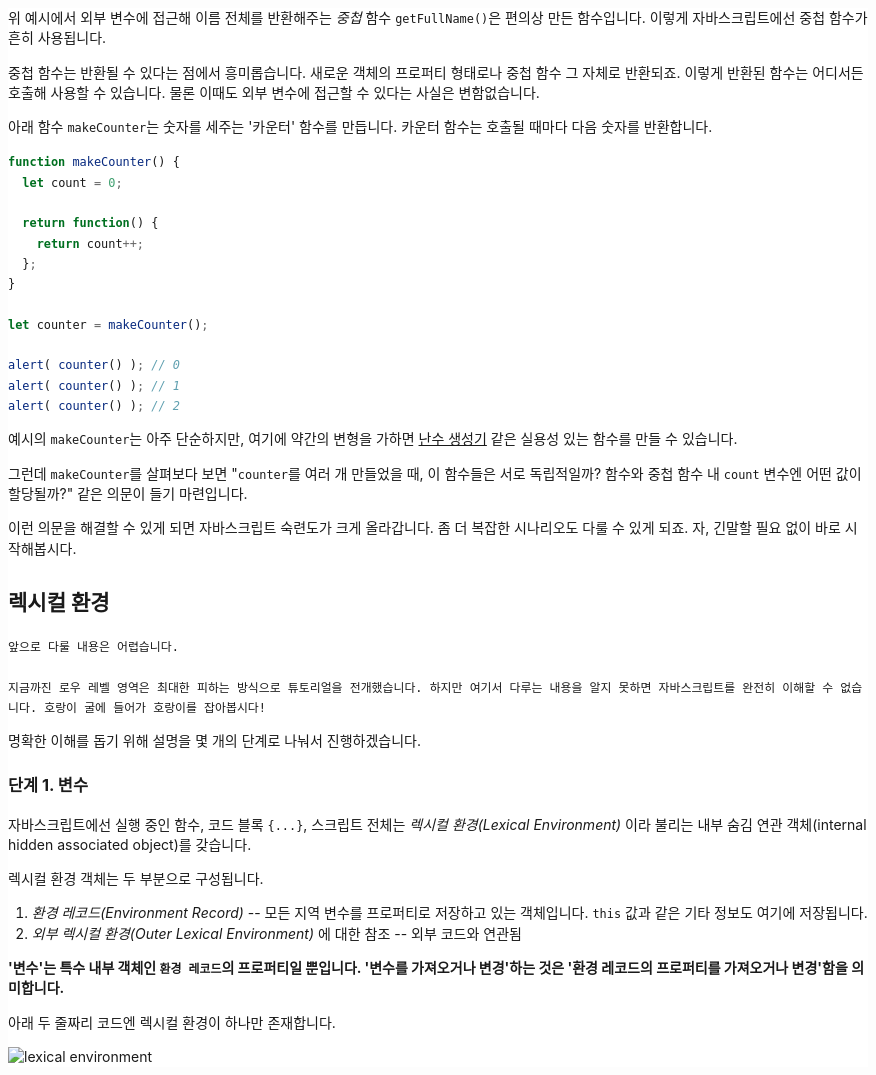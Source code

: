 위 예시에서 외부 변수에 접근해 이름 전체를 반환해주는 *중첩* 함수 `getFullName()`은 편의상 만든 함수입니다. 이렇게 자바스크립트에선 중첩 함수가 흔히 사용됩니다.

중첩 함수는 반환될 수 있다는 점에서 흥미롭습니다. 새로운 객체의 프로퍼티 형태로나 중첩 함수 그 자체로 반환되죠. 이렇게 반환된 함수는 어디서든 호출해 사용할 수 있습니다. 물론 이때도 외부 변수에 접근할 수 있다는 사실은 변함없습니다.

아래 함수 `makeCounter`는 숫자를 세주는 '카운터' 함수를 만듭니다. 카운터 함수는 호출될 때마다 다음 숫자를 반환합니다.

```js run
function makeCounter() {
  let count = 0;

  return function() {
    return count++;
  };
}

let counter = makeCounter();

alert( counter() ); // 0
alert( counter() ); // 1
alert( counter() ); // 2
```

예시의 `makeCounter`는 아주 단순하지만, 여기에 약간의 변형을 가하면 [난수 생성기](https://en.wikipedia.org/wiki/Pseudorandom_number_generator) 같은 실용성 있는 함수를 만들 수 있습니다.

그런데 `makeCounter`를 살펴보다 보면 "`counter`를 여러 개 만들었을 때, 이 함수들은 서로 독립적일까? 함수와 중첩 함수 내 `count` 변수엔 어떤 값이 할당될까?" 같은 의문이 들기 마련입니다.

이런 의문을 해결할 수 있게 되면 자바스크립트 숙련도가 크게 올라갑니다. 좀 더 복잡한 시나리오도 다룰 수 있게 되죠. 자, 긴말할 필요 없이 바로 시작해봅시다.

## 렉시컬 환경

```warn header="호랑이 굴에 들어가야 합니다!"
앞으로 다룰 내용은 어렵습니다.

지금까진 로우 레벨 영역은 최대한 피하는 방식으로 튜토리얼을 전개했습니다. 하지만 여기서 다루는 내용을 알지 못하면 자바스크립트를 완전히 이해할 수 없습니다. 호랑이 굴에 들어가 호랑이를 잡아봅시다!
```

명확한 이해를 돕기 위해 설명을 몇 개의 단계로 나눠서 진행하겠습니다.

### 단계 1. 변수

자바스크립트에선 실행 중인 함수, 코드 블록 `{...}`, 스크립트 전체는 *렉시컬 환경(Lexical Environment)* 이라 불리는 내부 숨김 연관 객체(internal hidden associated object)를 갖습니다.

렉시컬 환경 객체는 두 부분으로 구성됩니다.

1. *환경 레코드(Environment Record)* -- 모든 지역 변수를 프로퍼티로 저장하고 있는 객체입니다. `this` 값과 같은 기타 정보도 여기에 저장됩니다.
2. *외부 렉시컬 환경(Outer Lexical Environment)* 에 대한 참조 -- 외부 코드와 연관됨

**'변수'는 특수 내부 객체인 `환경 레코드`의 프로퍼티일 뿐입니다. '변수를 가져오거나 변경'하는 것은 '환경 레코드의 프로퍼티를 가져오거나 변경'함을 의미합니다.**

아래 두 줄짜리 코드엔 렉시컬 환경이 하나만 존재합니다.

![lexical environment](lexical-environment-global.svg)
